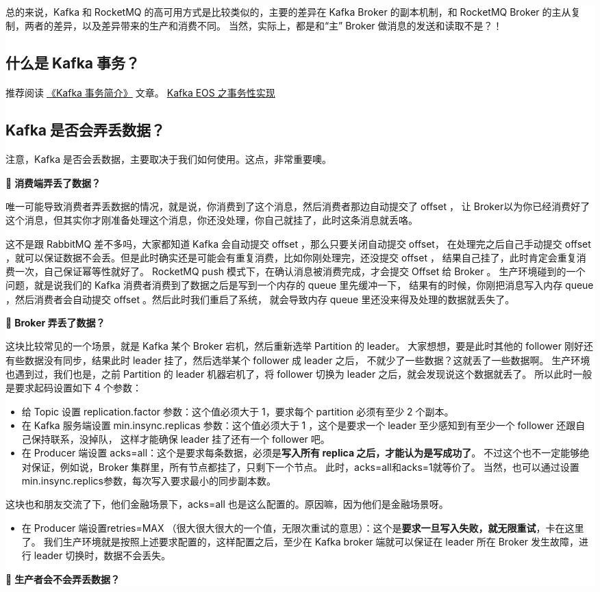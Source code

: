 总的来说，Kafka 和 RocketMQ 的高可用方式是比较类似的，主要的差异在 Kafka Broker 的副本机制，和 RocketMQ Broker 的主从复制，两者的差异，以及差异带来的生产和消费不同。
 当然，实际上，都是和“主” Broker 做消息的发送和读取不是？！

## 什么是 Kafka 事务？

推荐阅读 
[《Kafka 事务简介》](https://blog.csdn.net/ransom0512/article/details/78840042) 文章。
[Kafka EOS 之事务性实现](https://www.codercto.com/a/36351.html)


## Kafka 是否会弄丢数据？

注意，Kafka 是否会丢数据，主要取决于我们如何使用。这点，非常重要噢。

🦅 **消费端弄丢了数据？**

唯一可能导致消费者弄丢数据的情况，就是说，你消费到了这个消息，然后消费者那边自动提交了 offset ，
让 Broker以为你已经消费好了这个消息，但其实你才刚准备处理这个消息，你还没处理，你自己就挂了，此时这条消息就丢咯。

这不是跟 RabbitMQ 差不多吗，大家都知道 Kafka 会自动提交 offset ，那么只要关闭自动提交 offset，
在处理完之后自己手动提交 offset ，就可以保证数据不会丢。但是此时确实还是可能会有重复消费，比如你刚处理完，还没提交 offset ，
结果自己挂了，此时肯定会重复消费一次，自己保证幂等性就好了。
RocketMQ push 模式下，在确认消息被消费完成，才会提交 Offset 给 Broker 。
生产环境碰到的一个问题，就是说我们的 Kafka 消费者消费到了数据之后是写到一个内存的 queue 里先缓冲一下，
结果有的时候，你刚把消息写入内存 queue ，然后消费者会自动提交 offset 。然后此时我们重启了系统，
就会导致内存 queue 里还没来得及处理的数据就丢失了。

🦅 **Broker 弄丢了数据？**

这块比较常见的一个场景，就是 Kafka 某个 Broker 宕机，然后重新选举 Partition 的 leader。
大家想想，要是此时其他的 follower 刚好还有些数据没有同步，结果此时 leader 挂了，然后选举某个 follower 成 leader 之后，
不就少了一些数据？这就丢了一些数据啊。
生产环境也遇到过，我们也是，之前 Partition 的 leader 机器宕机了，将 follower 切换为 leader 之后，就会发现说这个数据就丢了。
所以此时一般是要求起码设置如下 4 个参数：

* 给 Topic 设置
replication.factor
参数：这个值必须大于 1，要求每个 partition 必须有至少 2 个副本。
* 在 Kafka 服务端设置
min.insync.replicas
参数：这个值必须大于 1 ，这个是要求一个 leader 至少感知到有至少一个 follower 还跟自己保持联系，没掉队，
这样才能确保 leader 挂了还有一个 follower 吧。
* 在 Producer 端设置 acks=all：这个是要求每条数据，必须是**写入所有 replica 之后，才能认为是写成功了**。
不过这个也不一定能够绝对保证，例如说，Broker 集群里，所有节点都挂了，只剩下一个节点。
此时，acks=all和acks=1就等价了。
当然，也可以通过设置min.insync.replics参数，每次写入要求最小的同步副本数。

这块也和朋友交流了下，他们金融场景下，acks=all
也是这么配置的。原因嘛，因为他们是金融场景呀。
* 在 Producer 端设置retries=MAX
（很大很大很大的一个值，无限次重试的意思）：这个是**要求一旦写入失败，就无限重试**，卡在这里了。
我们生产环境就是按照上述要求配置的，这样配置之后，至少在 Kafka broker 端就可以保证在 leader 所在 Broker 发生故障，进行 leader 切换时，数据不会丢失。

🦅 **生产者会不会弄丢数据？**
